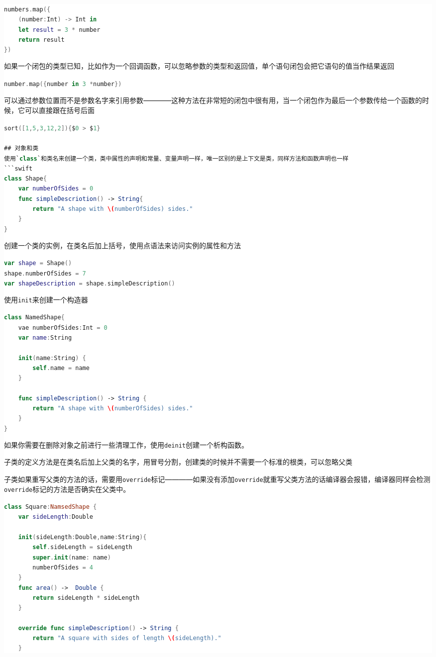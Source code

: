 ```swift
numbers.map({
	(number:Int) -> Int in
	let result = 3 * number
	return result
})
```
如果一个闭包的类型已知，比如作为一个回调函数，可以忽略参数的类型和返回值，单个语句闭包会把它语句的值当作结果返回
```swift
number.map({number in 3 *number})
```
可以通过参数位置而不是参数名字来引用参数————这种方法在非常短的闭包中很有用，当一个闭包作为最后一个参数传给一个函数的时候，它可以直接跟在括号后面
```swift
sort([1,5,3,12,2]){$0 > $1}

## 对象和类
使用`class`和类名来创建一个类，类中属性的声明和常量、变量声明一样，唯一区别的是上下文是类，同样方法和函数声明也一样
```swift
class Shape{
	var numberOfSides = 0
	func simpleDescriotion() -> String{
		return "A shape with \(numberOfSides) sides."
	}
}
```
创建一个类的实例，在类名后加上括号，使用点语法来访问实例的属性和方法
```swift
var shape = Shape()
shape.numberOfSides = 7
var shapeDescription = shape.simpleDescription()
```
使用`init`来创建一个构造器
```swift
class NamedShape{
	vae numberOfSides:Int = 0
	var name:String

	init(name:String) {
		self.name = name
	}

	func simpleDescription() -> String {
        return "A shape with \(numberOfSides) sides."
    }
}
```
如果你需要在删除对象之前进行一些清理工作，使用`deinit`创建一个析构函数。

子类的定义方法是在类名后加上父类的名字，用冒号分割，创建类的时候并不需要一个标准的根类，可以忽略父类

子类如果重写父类的方法的话，需要用`override`标记————如果没有添加`override`就重写父类方法的话编译器会报错，编译器同样会检测`override`标记的方法是否确实在父类中。
```swift
class Square:NamsedShape {
	var sideLength:Double

	init(sideLength:Double,name:String){
		self.sideLength = sideLength
        super.init(name: name)
        numberOfSides = 4
	}
	func area() ->  Double {
        return sideLength * sideLength
    }

    override func simpleDescription() -> String {
        return "A square with sides of length \(sideLength)."
    }
```